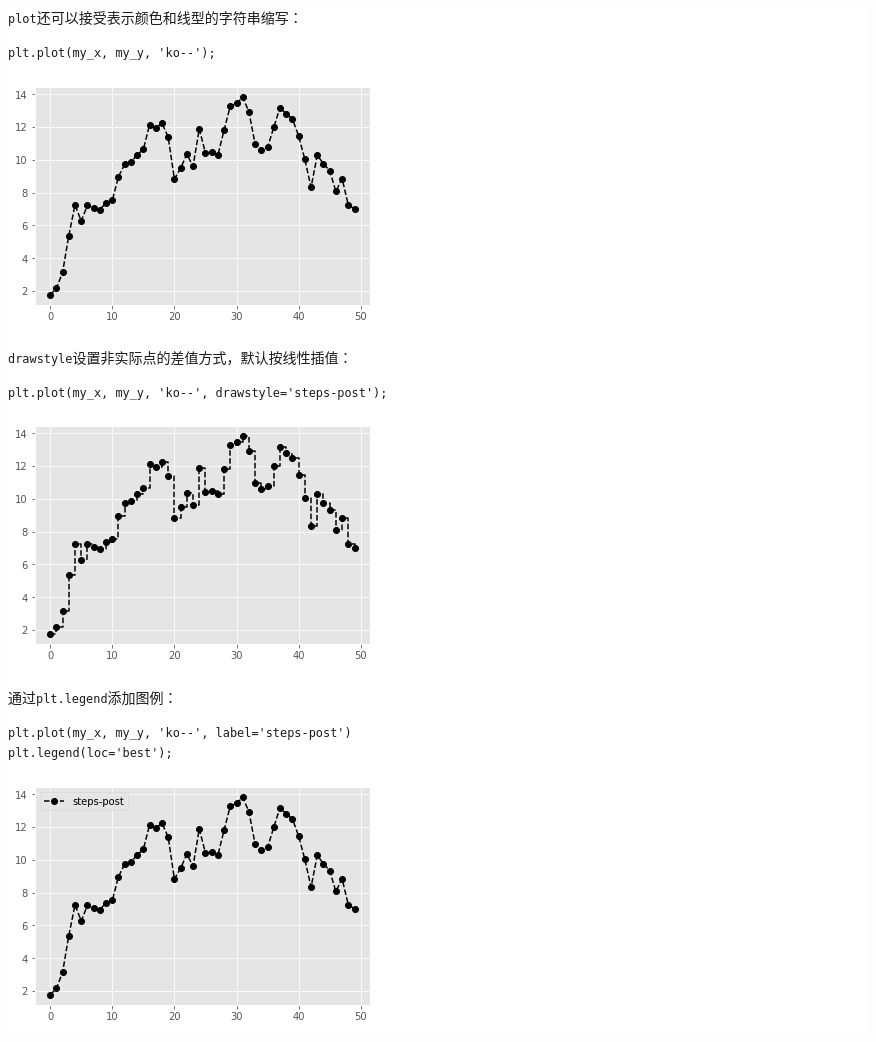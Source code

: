 `plot`还可以接受表示颜色和线型的字符串缩写：
```
plt.plot(my_x, my_y, 'ko--');
```

![](readme03.png)

`drawstyle`设置非实际点的差值方式，默认按线性插值：
```
plt.plot(my_x, my_y, 'ko--', drawstyle='steps-post');
```

![](readme04.png)

通过`plt.legend`添加图例：
```
plt.plot(my_x, my_y, 'ko--', label='steps-post')
plt.legend(loc='best');
```

![](readme05.png)
